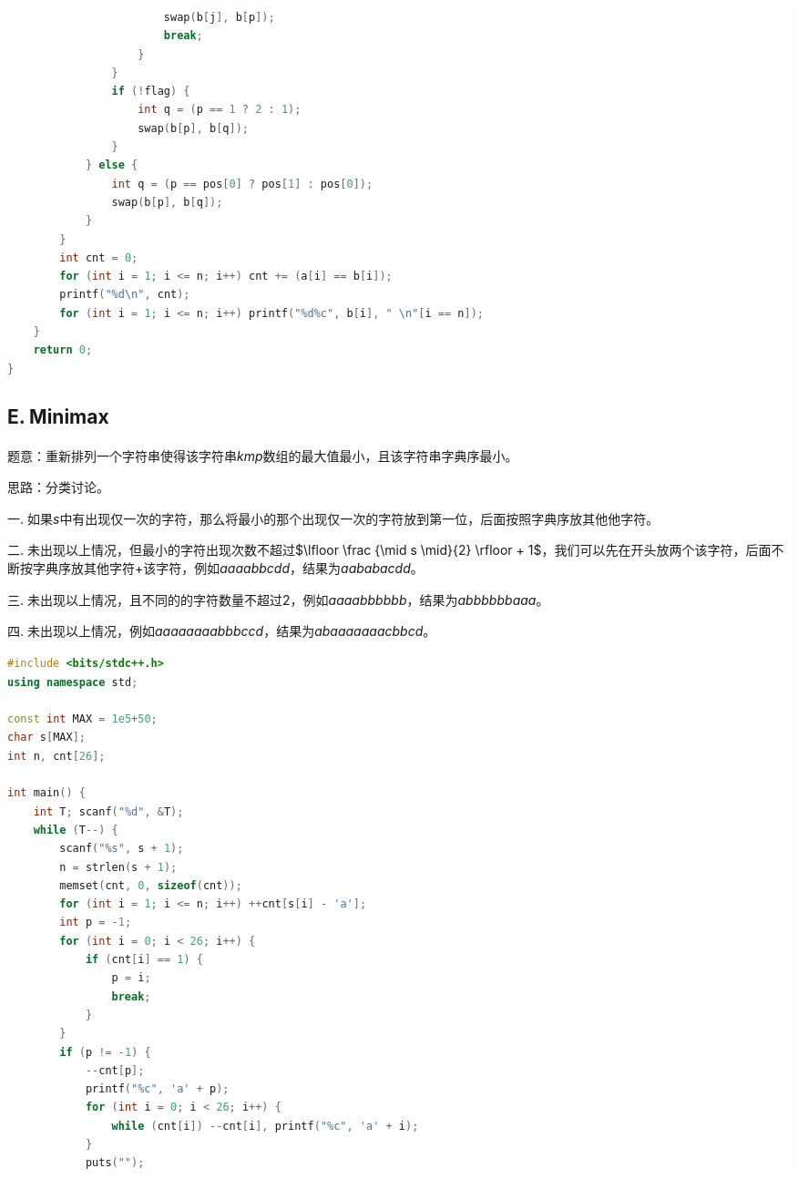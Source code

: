 ```cpp
                        swap(b[j], b[p]);
                        break;
                    }
                }
                if (!flag) {
                    int q = (p == 1 ? 2 : 1);
                    swap(b[p], b[q]);
                }
            } else {
                int q = (p == pos[0] ? pos[1] : pos[0]);
                swap(b[p], b[q]);
            }
        }
        int cnt = 0;
        for (int i = 1; i <= n; i++) cnt += (a[i] == b[i]);
        printf("%d\n", cnt);
        for (int i = 1; i <= n; i++) printf("%d%c", b[i], " \n"[i == n]);
    }
    return 0;
}
```

## E. Minimax

题意：重新排列一个字符串使得该字符串$kmp$数组的最大值最小，且该字符串字典序最小。

思路：分类讨论。

一. 如果$s$中有出现仅一次的字符，那么将最小的那个出现仅一次的字符放到第一位，后面按照字典序放其他他字符。

二. 未出现以上情况，但最小的字符出现次数不超过$\lfloor \frac {\mid s \mid}{2} \rfloor + 1$，我们可以先在开头放两个该字符，后面不断按字典序放其他字符$+$该字符，例如$aaaabbcdd$，结果为$aababacdd$。

三. 未出现以上情况，且不同的的字符数量不超过$2$，例如$aaaabbbbbb$，结果为$abbbbbbaaa$。

四. 未出现以上情况，例如$aaaaaaaabbbccd$，结果为$abaaaaaaacbbcd$。

```cpp
#include <bits/stdc++.h>
using namespace std;

const int MAX = 1e5+50;
char s[MAX];
int n, cnt[26];

int main() {
    int T; scanf("%d", &T);
    while (T--) {
        scanf("%s", s + 1);
        n = strlen(s + 1);
        memset(cnt, 0, sizeof(cnt));
        for (int i = 1; i <= n; i++) ++cnt[s[i] - 'a'];
        int p = -1;
        for (int i = 0; i < 26; i++) {
            if (cnt[i] == 1) {
                p = i;
                break;
            }
        }
        if (p != -1) {
            --cnt[p];
            printf("%c", 'a' + p);
            for (int i = 0; i < 26; i++) {
                while (cnt[i]) --cnt[i], printf("%c", 'a' + i);
            }
            puts("");
```